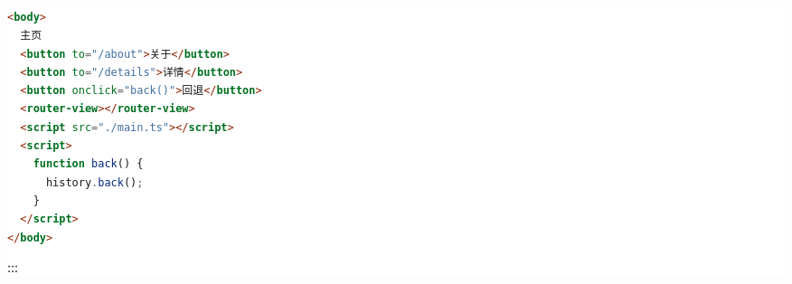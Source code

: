 ```html [index.html]
<body>
  主页
  <button to="/about">关于</button>
  <button to="/details">详情</button>
  <button onclick="back()">回退</button>
  <router-view></router-view>
  <script src="./main.ts"></script>
  <script>
    function back() {
      history.back();
    }
  </script>
</body>
```

:::
